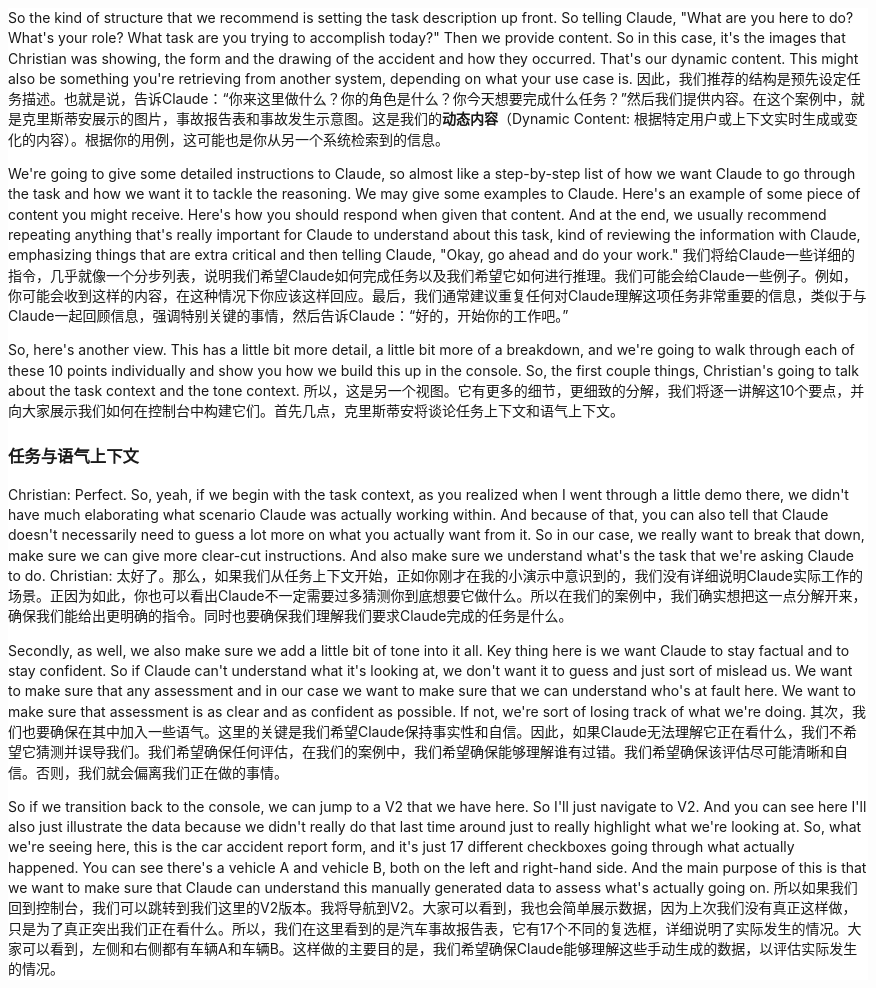 So the kind of structure that we recommend is setting the task description up front. So telling Claude, "What are you here to do? What's your role? What task are you trying to accomplish today?" Then we provide content. So in this case, it's the images that Christian was showing, the form and the drawing of the accident and how they occurred. That's our dynamic content. This might also be something you're retrieving from another system, depending on what your use case is.
因此，我们推荐的结构是预先设定任务描述。也就是说，告诉Claude：“你来这里做什么？你的角色是什么？你今天想要完成什么任务？”然后我们提供内容。在这个案例中，就是克里斯蒂安展示的图片，事故报告表和事故发生示意图。这是我们的**动态内容**（Dynamic Content: 根据特定用户或上下文实时生成或变化的内容）。根据你的用例，这可能也是你从另一个系统检索到的信息。

We're going to give some detailed instructions to Claude, so almost like a step-by-step list of how we want Claude to go through the task and how we want it to tackle the reasoning. We may give some examples to Claude. Here's an example of some piece of content you might receive. Here's how you should respond when given that content. And at the end, we usually recommend repeating anything that's really important for Claude to understand about this task, kind of reviewing the information with Claude, emphasizing things that are extra critical and then telling Claude, "Okay, go ahead and do your work."
我们将给Claude一些详细的指令，几乎就像一个分步列表，说明我们希望Claude如何完成任务以及我们希望它如何进行推理。我们可能会给Claude一些例子。例如，你可能会收到这样的内容，在这种情况下你应该这样回应。最后，我们通常建议重复任何对Claude理解这项任务非常重要的信息，类似于与Claude一起回顾信息，强调特别关键的事情，然后告诉Claude：“好的，开始你的工作吧。”

So, here's another view. This has a little bit more detail, a little bit more of a breakdown, and we're going to walk through each of these 10 points individually and show you how we build this up in the console. So, the first couple things, Christian's going to talk about the task context and the tone context.
所以，这是另一个视图。它有更多的细节，更细致的分解，我们将逐一讲解这10个要点，并向大家展示我们如何在控制台中构建它们。首先几点，克里斯蒂安将谈论任务上下文和语气上下文。

### 任务与语气上下文

Christian: Perfect. So, yeah, if we begin with the task context, as you realized when I went through a little demo there, we didn't have much elaborating what scenario Claude was actually working within. And because of that, you can also tell that Claude doesn't necessarily need to guess a lot more on what you actually want from it. So in our case, we really want to break that down, make sure we can give more clear-cut instructions. And also make sure we understand what's the task that we're asking Claude to do.
Christian: 太好了。那么，如果我们从任务上下文开始，正如你刚才在我的小演示中意识到的，我们没有详细说明Claude实际工作的场景。正因为如此，你也可以看出Claude不一定需要过多猜测你到底想要它做什么。所以在我们的案例中，我们确实想把这一点分解开来，确保我们能给出更明确的指令。同时也要确保我们理解我们要求Claude完成的任务是什么。

Secondly, as well, we also make sure we add a little bit of tone into it all. Key thing here is we want Claude to stay factual and to stay confident. So if Claude can't understand what it's looking at, we don't want it to guess and just sort of mislead us. We want to make sure that any assessment and in our case we want to make sure that we can understand who's at fault here. We want to make sure that assessment is as clear and as confident as possible. If not, we're sort of losing track of what we're doing.
其次，我们也要确保在其中加入一些语气。这里的关键是我们希望Claude保持事实性和自信。因此，如果Claude无法理解它正在看什么，我们不希望它猜测并误导我们。我们希望确保任何评估，在我们的案例中，我们希望确保能够理解谁有过错。我们希望确保该评估尽可能清晰和自信。否则，我们就会偏离我们正在做的事情。

So if we transition back to the console, we can jump to a V2 that we have here. So I'll just navigate to V2. And you can see here I'll also just illustrate the data because we didn't really do that last time around just to really highlight what we're looking at. So, what we're seeing here, this is the car accident report form, and it's just 17 different checkboxes going through what actually happened. You can see there's a vehicle A and vehicle B, both on the left and right-hand side. And the main purpose of this is that we want to make sure that Claude can understand this manually generated data to assess what's actually going on.
所以如果我们回到控制台，我们可以跳转到我们这里的V2版本。我将导航到V2。大家可以看到，我也会简单展示数据，因为上次我们没有真正这样做，只是为了真正突出我们正在看什么。所以，我们在这里看到的是汽车事故报告表，它有17个不同的复选框，详细说明了实际发生的情况。大家可以看到，左侧和右侧都有车辆A和车辆B。这样做的主要目的是，我们希望确保Claude能够理解这些手动生成的数据，以评估实际发生的情况。
